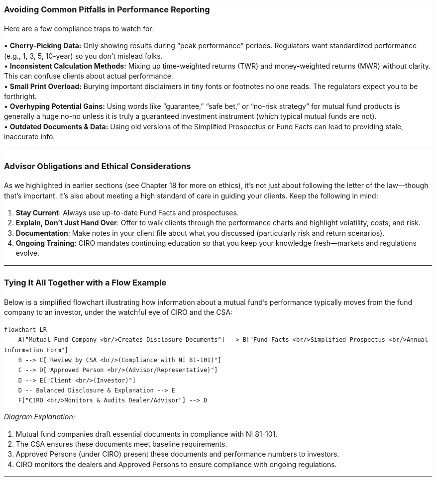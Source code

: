 
### Avoiding Common Pitfalls in Performance Reporting

Here are a few compliance traps to watch for:

• **Cherry-Picking Data:** Only showing results during “peak performance” periods. Regulators want standardized performance (e.g., 1, 3, 5, 10-year) so you don’t mislead folks.  
• **Inconsistent Calculation Methods:** Mixing up time-weighted returns (TWR) and money-weighted returns (MWR) without clarity. This can confuse clients about actual performance.  
• **Small Print Overload:** Burying important disclaimers in tiny fonts or footnotes no one reads. The regulators expect you to be forthright.  
• **Overhyping Potential Gains:** Using words like “guarantee,” “safe bet,” or “no-risk strategy” for mutual fund products is generally a huge no-no unless it is truly a guaranteed investment instrument (which typical mutual funds are not).  
• **Outdated Documents & Data:** Using old versions of the Simplified Prospectus or Fund Facts can lead to providing stale, inaccurate info.

---

### Advisor Obligations and Ethical Considerations

As we highlighted in earlier sections (see Chapter 18 for more on ethics), it’s not just about following the letter of the law—though that’s important. It’s also about meeting a high standard of care in guiding your clients. Keep the following in mind:

1. **Stay Current**: Always use up-to-date Fund Facts and prospectuses.  
2. **Explain, Don’t Just Hand Over**: Offer to walk clients through the performance charts and highlight volatility, costs, and risk.  
3. **Documentation**: Make notes in your client file about what you discussed (particularly risk and return scenarios).  
4. **Ongoing Training**: CIRO mandates continuing education so that you keep your knowledge fresh—markets and regulations evolve.  

---

### Tying It All Together with a Flow Example

Below is a simplified flowchart illustrating how information about a mutual fund’s performance typically moves from the fund company to an investor, under the watchful eye of CIRO and the CSA:

```mermaid
flowchart LR
    A["Mutual Fund Company <br/>Creates Disclosure Documents"] --> B["Fund Facts <br/>Simplified Prospectus <br/>Annual Information Form"]
    B --> C["Review by CSA <br/>(Compliance with NI 81-101)"]
    C --> D["Approved Person <br/>(Advisor/Representative)"]
    D --> E["Client <br/>(Investor)"]
    D -- Balanced Disclosure & Explanation --> E
    F["CIRO <br/>Monitors & Audits Dealer/Advisor"] --> D
```

*Diagram Explanation:*  
1. Mutual fund companies draft essential documents in compliance with NI 81-101.  
2. The CSA ensures these documents meet baseline requirements.  
3. Approved Persons (under CIRO) present these documents and performance numbers to investors.  
4. CIRO monitors the dealers and Approved Persons to ensure compliance with ongoing regulations.  

---